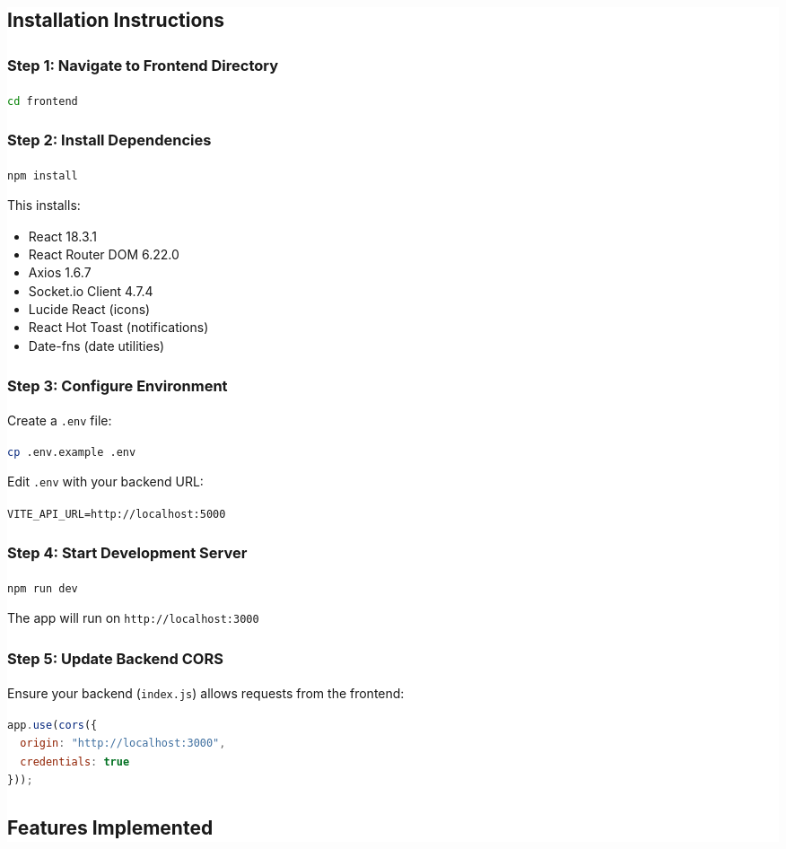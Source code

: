 ## Installation Instructions

### Step 1: Navigate to Frontend Directory

```bash
cd frontend
```

### Step 2: Install Dependencies

```bash
npm install
```

This installs:
- React 18.3.1
- React Router DOM 6.22.0
- Axios 1.6.7
- Socket.io Client 4.7.4
- Lucide React (icons)
- React Hot Toast (notifications)
- Date-fns (date utilities)

### Step 3: Configure Environment

Create a `.env` file:

```bash
cp .env.example .env
```

Edit `.env` with your backend URL:

```env
VITE_API_URL=http://localhost:5000
```

### Step 4: Start Development Server

```bash
npm run dev
```

The app will run on `http://localhost:3000`

### Step 5: Update Backend CORS

Ensure your backend (`index.js`) allows requests from the frontend:

```javascript
app.use(cors({
  origin: "http://localhost:3000",
  credentials: true
}));
```

## Features Implemented
